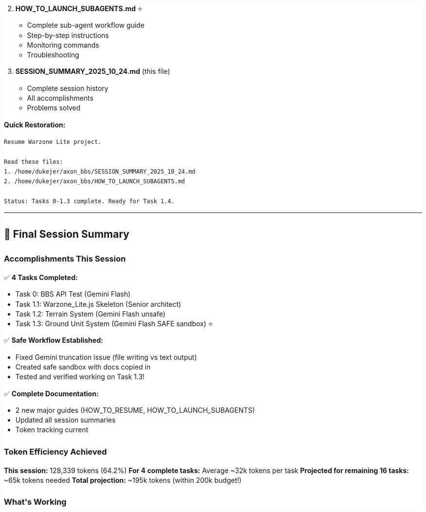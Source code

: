 2. **HOW_TO_LAUNCH_SUBAGENTS.md** ⭐
   - Complete sub-agent workflow guide
   - Step-by-step instructions
   - Monitoring commands
   - Troubleshooting

3. **SESSION_SUMMARY_2025_10_24.md** (this file)
   - Complete session history
   - All accomplishments
   - Problems solved

**Quick Restoration:**
```
Resume Warzone Lite project.

Read these files:
1. /home/dukejer/axon_bbs/SESSION_SUMMARY_2025_10_24.md
2. /home/dukejer/axon_bbs/HOW_TO_LAUNCH_SUBAGENTS.md

Status: Tasks 0-1.3 complete. Ready for Task 1.4.
```

---

## 🎉 Final Session Summary

### Accomplishments This Session

✅ **4 Tasks Completed:**
- Task 0: BBS API Test (Gemini Flash)
- Task 1.1: Warzone_Lite.js Skeleton (Senior architect)
- Task 1.2: Terrain System (Gemini Flash unsafe)
- Task 1.3: Ground Unit System (Gemini Flash SAFE sandbox) ⭐

✅ **Safe Workflow Established:**
- Fixed Gemini truncation issue (file writing vs text output)
- Created safe sandbox with docs copied in
- Tested and verified working on Task 1.3!

✅ **Complete Documentation:**
- 2 new major guides (HOW_TO_RESUME, HOW_TO_LAUNCH_SUBAGENTS)
- Updated all session summaries
- Token tracking current

### Token Efficiency Achieved

**This session:** 128,339 tokens (64.2%)
**For 4 complete tasks:** Average ~32k tokens per task
**Projected for remaining 16 tasks:** ~65k tokens needed
**Total projection:** ~195k tokens (within 200k budget!)

### What's Working
